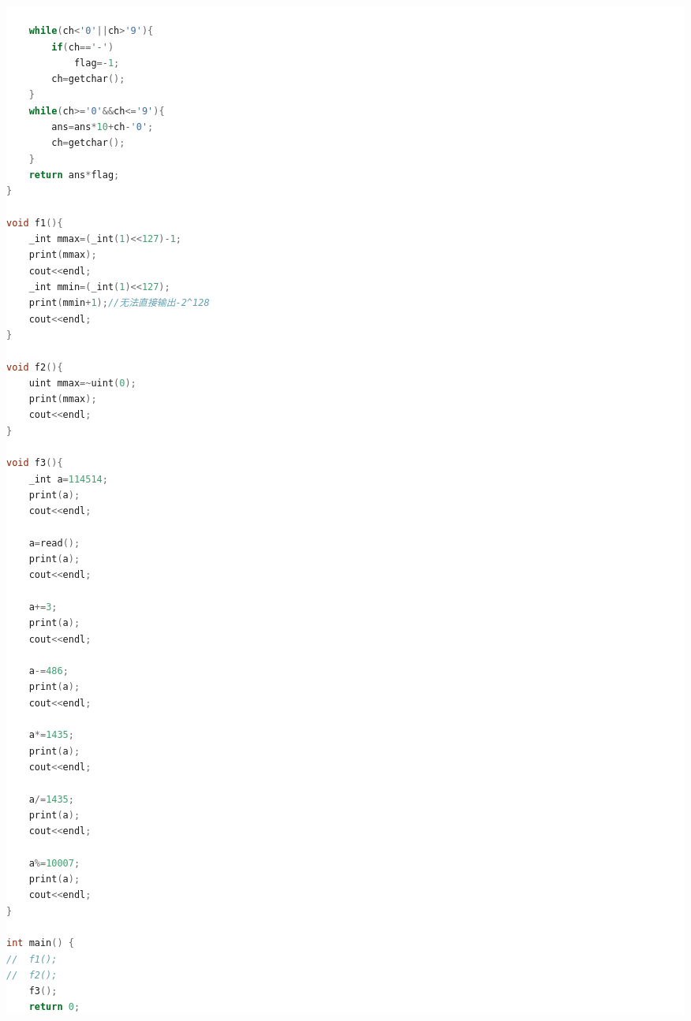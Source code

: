 ```cpp

	while(ch<'0'||ch>'9'){
		if(ch=='-')
			flag=-1;
		ch=getchar();
	}
	while(ch>='0'&&ch<='9'){
		ans=ans*10+ch-'0';
		ch=getchar();
	}
	return ans*flag; 
}

void f1(){
	_int mmax=(_int(1)<<127)-1;
	print(mmax);
	cout<<endl;
	_int mmin=(_int(1)<<127);
	print(mmin+1);//无法直接输出-2^128 
	cout<<endl;
}

void f2(){
	uint mmax=~uint(0);
	print(mmax);
	cout<<endl;
}

void f3(){
	_int a=114514;
	print(a);
	cout<<endl;
	
	a=read();
	print(a);
	cout<<endl;
	
	a+=3;
	print(a);
	cout<<endl;
	
	a-=486;
	print(a);
	cout<<endl;
	
	a*=1435;
	print(a);
	cout<<endl;
	
	a/=1435;
	print(a);
	cout<<endl;
	
	a%=10007;
	print(a);
	cout<<endl;
}

int main() {
//	f1();
//	f2();
	f3();
    return 0;
```
